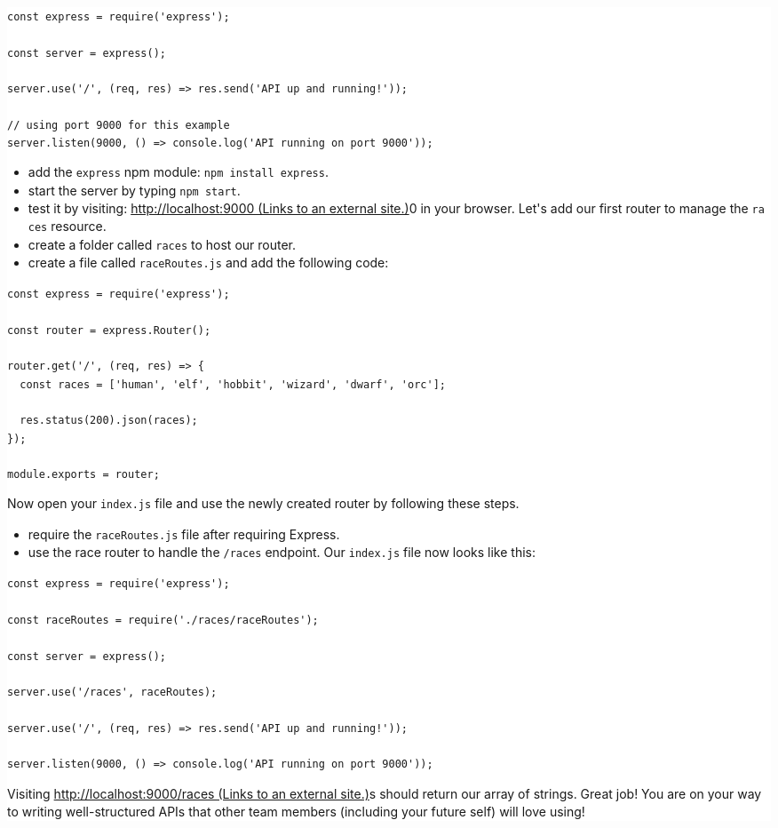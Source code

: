   ```
  const express = require('express');

  const server = express();

  server.use('/', (req, res) => res.send('API up and running!'));

  // using port 9000 for this example
  server.listen(9000, () => console.log('API running on port 9000'));
  ```
  - add the `express` npm module: `npm install express`.
  - start the server by typing `npm start`.
  - test it by visiting: [http://localhost:9000 (Links to an external site.)](http://localhost:9000/)0 in your browser.
  Let's add our first router to manage the `races` resource.
  - create a folder called `races` to host our router.
  - create a file called `raceRoutes.js` and add the following code:
  ```
  const express = require('express');

  const router = express.Router();

  router.get('/', (req, res) => {
    const races = ['human', 'elf', 'hobbit', 'wizard', 'dwarf', 'orc'];

    res.status(200).json(races);
  });

  module.exports = router;
  ```
  Now open your `index.js` file and use the newly created router by following these steps.
  - require the `raceRoutes.js` file after requiring Express.
  - use the race router to handle the `/races` endpoint.
  Our `index.js` file now looks like this:
  ```
  const express = require('express');

  const raceRoutes = require('./races/raceRoutes');

  const server = express();

  server.use('/races', raceRoutes);

  server.use('/', (req, res) => res.send('API up and running!'));

  server.listen(9000, () => console.log('API running on port 9000'));
  ```
  Visiting [http://localhost:9000/races (Links to an external site.)](http://localhost:9000/races)s should return our array of strings.
  Great job! You are on your way to writing well-structured APIs that other team members (including your future self) will love using!
